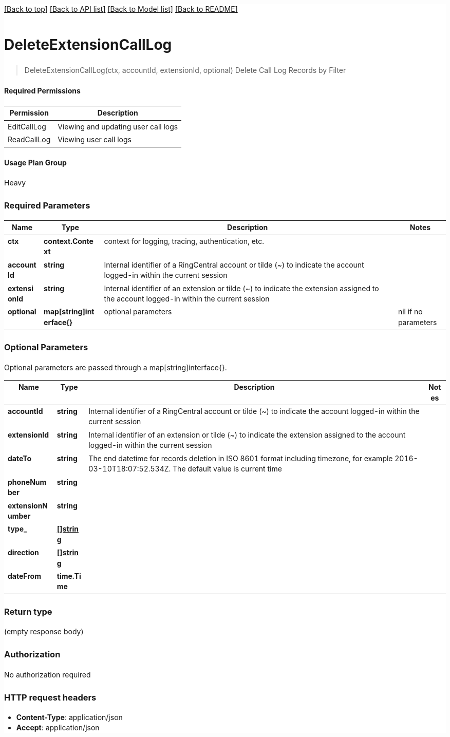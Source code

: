 [[Back to top]](#) [[Back to API list]](../README.md#documentation-for-api-endpoints) [[Back to Model list]](../README.md#documentation-for-models) [[Back to README]](../README.md)

# **DeleteExtensionCallLog**
> DeleteExtensionCallLog(ctx, accountId, extensionId, optional)
Delete Call Log Records by Filter

<p style='font-style:italic;'></p><p></p><h4>Required Permissions</h4><table class='fullwidth'><thead><tr><th>Permission</th><th>Description</th></tr></thead><tbody><tr><td class='code'>EditCallLog</td><td>Viewing and updating user call logs</td></tr><tr><td class='code'>ReadCallLog</td><td>Viewing user call logs</td></tr></tbody></table><h4>Usage Plan Group</h4><p>Heavy</p>

### Required Parameters

Name | Type | Description  | Notes
------------- | ------------- | ------------- | -------------
 **ctx** | **context.Context** | context for logging, tracing, authentication, etc.
  **accountId** | **string**| Internal identifier of a RingCentral account or tilde (~) to indicate the account logged-in within the current session | 
  **extensionId** | **string**| Internal identifier of an extension or tilde (~) to indicate the extension assigned to the account logged-in within the current session | 
 **optional** | **map[string]interface{}** | optional parameters | nil if no parameters

### Optional Parameters
Optional parameters are passed through a map[string]interface{}.

Name | Type | Description  | Notes
------------- | ------------- | ------------- | -------------
 **accountId** | **string**| Internal identifier of a RingCentral account or tilde (~) to indicate the account logged-in within the current session | 
 **extensionId** | **string**| Internal identifier of an extension or tilde (~) to indicate the extension assigned to the account logged-in within the current session | 
 **dateTo** | **string**| The end datetime for records deletion in ISO 8601 format including timezone, for example 2016-03-10T18:07:52.534Z. The default value is current time | 
 **phoneNumber** | **string**|  | 
 **extensionNumber** | **string**|  | 
 **type_** | [**[]string**](string.md)|  | 
 **direction** | [**[]string**](string.md)|  | 
 **dateFrom** | **time.Time**|  | 

### Return type

 (empty response body)

### Authorization

No authorization required

### HTTP request headers

 - **Content-Type**: application/json
 - **Accept**: application/json
